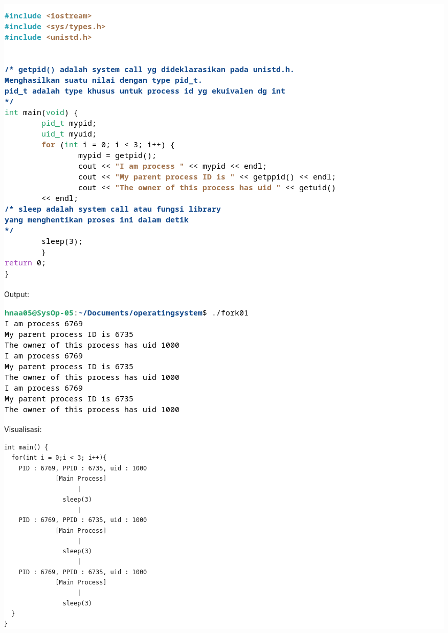 ![App Screenshot](Assets/inputfork01.png)

Output:

![App Screenshot](Assets/outputfork01.png)

Visualisasi:

```
int main() {
  for(int i = 0;i < 3; i++){
    PID : 6769, PPID : 6735, uid : 1000
              [Main Process]
                    |
                sleep(3)
                    |
    PID : 6769, PPID : 6735, uid : 1000
              [Main Process]
                    |
                sleep(3)
                    |
    PID : 6769, PPID : 6735, uid : 1000
              [Main Process]
                    |
                sleep(3)
  }
}
```